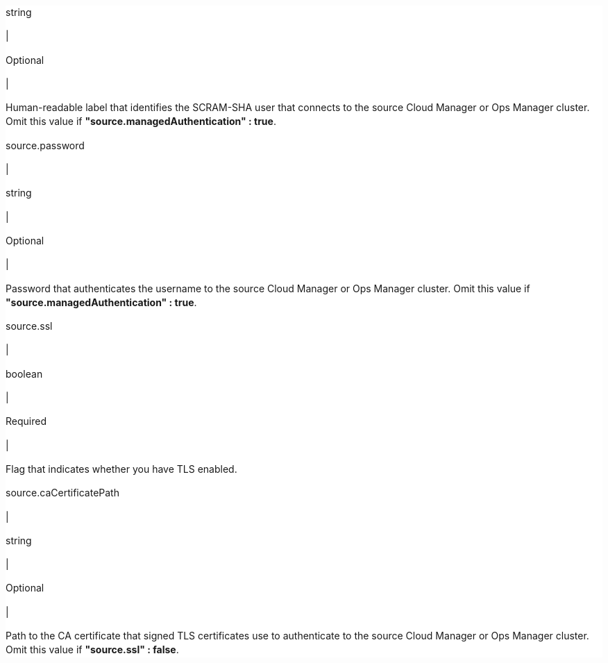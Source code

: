 string

|

Optional

|

Human-readable label that identifies the SCRAM-SHA user that connects to the
source Cloud Manager or Ops Manager cluster. Omit this value if
**"source.managedAuthentication" : true**.  
  
source.password

|

string

|

Optional

|

Password that authenticates the username to the source Cloud Manager or Ops
Manager cluster. Omit this value if **"source.managedAuthentication" : true**.  
  
source.ssl

|

boolean

|

Required

|

Flag that indicates whether you have TLS enabled.  
  
source.caCertificatePath

|

string

|

Optional

|

Path to the CA certificate that signed TLS certificates use to authenticate to
the source Cloud Manager or Ops Manager cluster. Omit this value if
**"source.ssl" : false**.  
  
